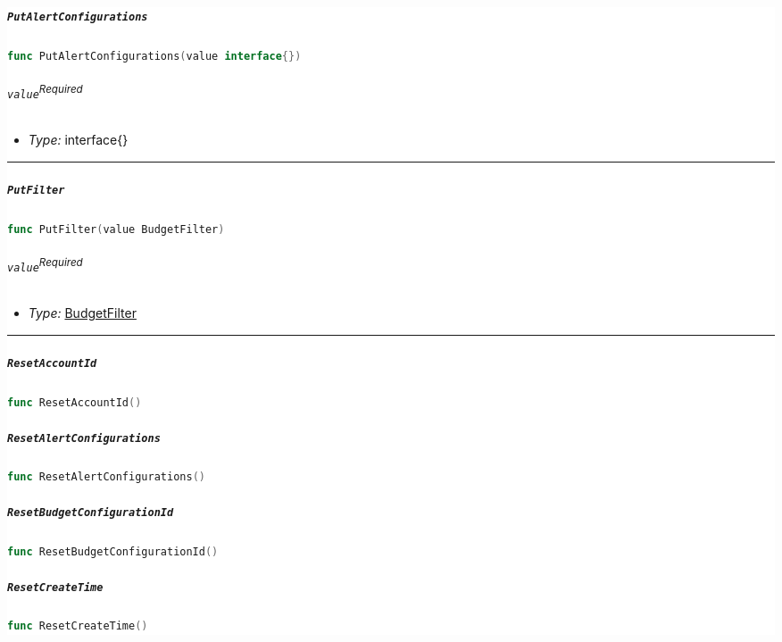 
##### `PutAlertConfigurations` <a name="PutAlertConfigurations" id="@cdktf/provider-databricks.budget.Budget.putAlertConfigurations"></a>

```go
func PutAlertConfigurations(value interface{})
```

###### `value`<sup>Required</sup> <a name="value" id="@cdktf/provider-databricks.budget.Budget.putAlertConfigurations.parameter.value"></a>

- *Type:* interface{}

---

##### `PutFilter` <a name="PutFilter" id="@cdktf/provider-databricks.budget.Budget.putFilter"></a>

```go
func PutFilter(value BudgetFilter)
```

###### `value`<sup>Required</sup> <a name="value" id="@cdktf/provider-databricks.budget.Budget.putFilter.parameter.value"></a>

- *Type:* <a href="#@cdktf/provider-databricks.budget.BudgetFilter">BudgetFilter</a>

---

##### `ResetAccountId` <a name="ResetAccountId" id="@cdktf/provider-databricks.budget.Budget.resetAccountId"></a>

```go
func ResetAccountId()
```

##### `ResetAlertConfigurations` <a name="ResetAlertConfigurations" id="@cdktf/provider-databricks.budget.Budget.resetAlertConfigurations"></a>

```go
func ResetAlertConfigurations()
```

##### `ResetBudgetConfigurationId` <a name="ResetBudgetConfigurationId" id="@cdktf/provider-databricks.budget.Budget.resetBudgetConfigurationId"></a>

```go
func ResetBudgetConfigurationId()
```

##### `ResetCreateTime` <a name="ResetCreateTime" id="@cdktf/provider-databricks.budget.Budget.resetCreateTime"></a>

```go
func ResetCreateTime()
```
